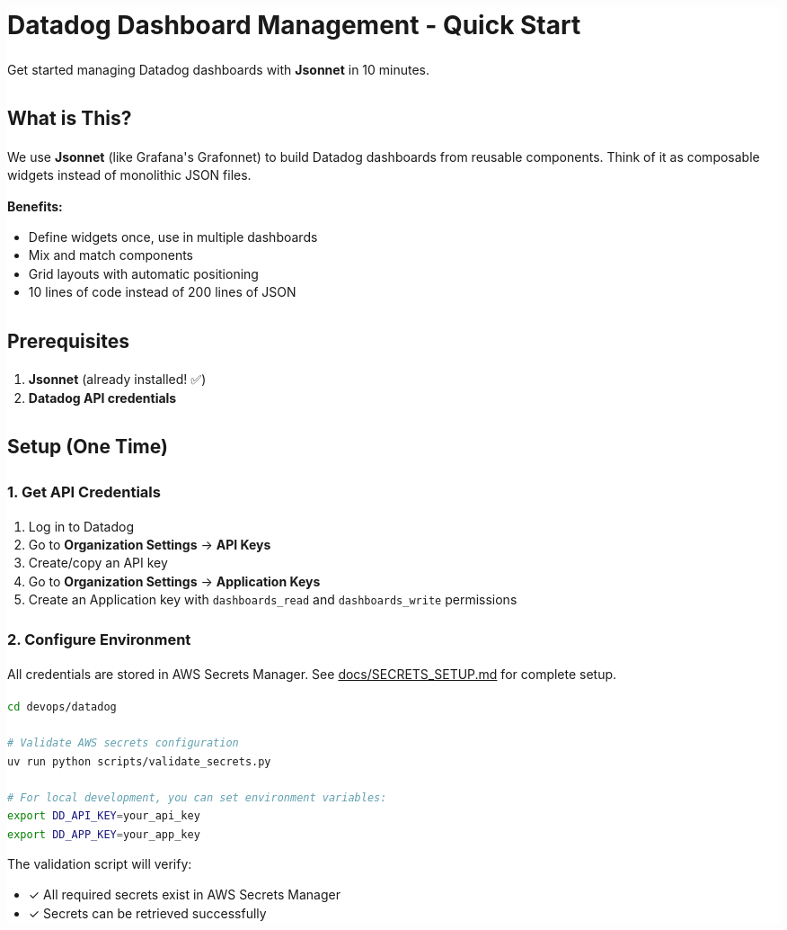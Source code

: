 # Datadog Dashboard Management - Quick Start

Get started managing Datadog dashboards with **Jsonnet** in 10 minutes.

## What is This?

We use **Jsonnet** (like Grafana's Grafonnet) to build Datadog dashboards from reusable components. Think of it as
composable widgets instead of monolithic JSON files.

**Benefits:**

- Define widgets once, use in multiple dashboards
- Mix and match components
- Grid layouts with automatic positioning
- 10 lines of code instead of 200 lines of JSON

## Prerequisites

1. **Jsonnet** (already installed! ✅)
2. **Datadog API credentials**

## Setup (One Time)

### 1. Get API Credentials

1. Log in to Datadog
2. Go to **Organization Settings** → **API Keys**
3. Create/copy an API key
4. Go to **Organization Settings** → **Application Keys**
5. Create an Application key with `dashboards_read` and `dashboards_write` permissions

### 2. Configure Environment

All credentials are stored in AWS Secrets Manager. See [docs/SECRETS_SETUP.md](../docs/SECRETS_SETUP.md) for complete setup.

```bash
cd devops/datadog

# Validate AWS secrets configuration
uv run python scripts/validate_secrets.py

# For local development, you can set environment variables:
export DD_API_KEY=your_api_key
export DD_APP_KEY=your_app_key
```

The validation script will verify:

- ✓ All required secrets exist in AWS Secrets Manager
- ✓ Secrets can be retrieved successfully
